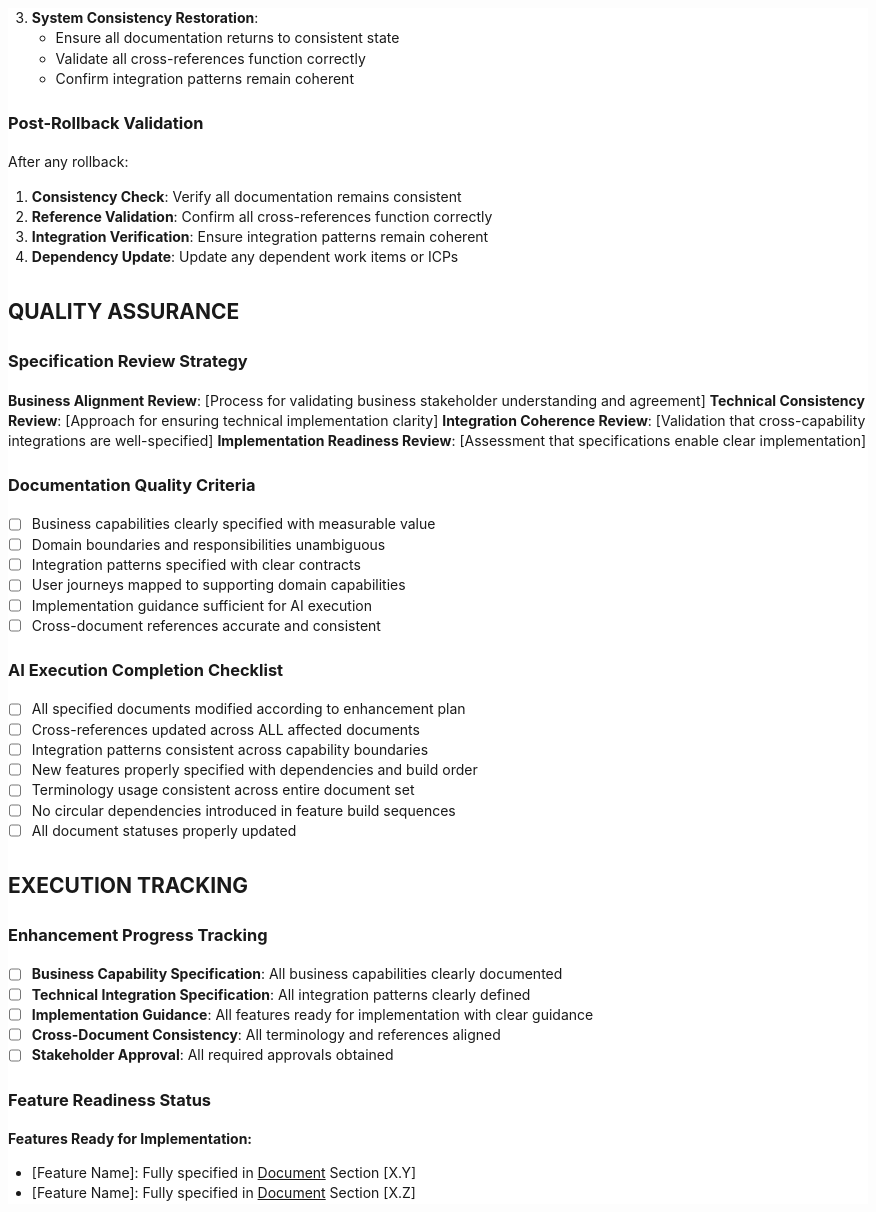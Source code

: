 3. **System Consistency Restoration**:
   - Ensure all documentation returns to consistent state
   - Validate all cross-references function correctly
   - Confirm integration patterns remain coherent

### **Post-Rollback Validation**
After any rollback:
1. **Consistency Check**: Verify all documentation remains consistent
2. **Reference Validation**: Confirm all cross-references function correctly  
3. **Integration Verification**: Ensure integration patterns remain coherent
4. **Dependency Update**: Update any dependent work items or ICPs

## **QUALITY ASSURANCE**

### **Specification Review Strategy**
**Business Alignment Review**: [Process for validating business stakeholder understanding and agreement]
**Technical Consistency Review**: [Approach for ensuring technical implementation clarity]
**Integration Coherence Review**: [Validation that cross-capability integrations are well-specified]
**Implementation Readiness Review**: [Assessment that specifications enable clear implementation]

### **Documentation Quality Criteria**
- [ ] Business capabilities clearly specified with measurable value
- [ ] Domain boundaries and responsibilities unambiguous
- [ ] Integration patterns specified with clear contracts
- [ ] User journeys mapped to supporting domain capabilities
- [ ] Implementation guidance sufficient for AI execution
- [ ] Cross-document references accurate and consistent

### **AI Execution Completion Checklist**
- [ ] All specified documents modified according to enhancement plan
- [ ] Cross-references updated across ALL affected documents
- [ ] Integration patterns consistent across capability boundaries
- [ ] New features properly specified with dependencies and build order
- [ ] Terminology usage consistent across entire document set
- [ ] No circular dependencies introduced in feature build sequences
- [ ] All document statuses properly updated

## **EXECUTION TRACKING**

### **Enhancement Progress Tracking**
- [ ] **Business Capability Specification**: All business capabilities clearly documented
- [ ] **Technical Integration Specification**: All integration patterns clearly defined
- [ ] **Implementation Guidance**: All features ready for implementation with clear guidance
- [ ] **Cross-Document Consistency**: All terminology and references aligned
- [ ] **Stakeholder Approval**: All required approvals obtained

### **Feature Readiness Status**
**Features Ready for Implementation:**
- [Feature Name]: Fully specified in [Document](filename.md) Section [X.Y]
- [Feature Name]: Fully specified in [Document](filename.md) Section [X.Z]
